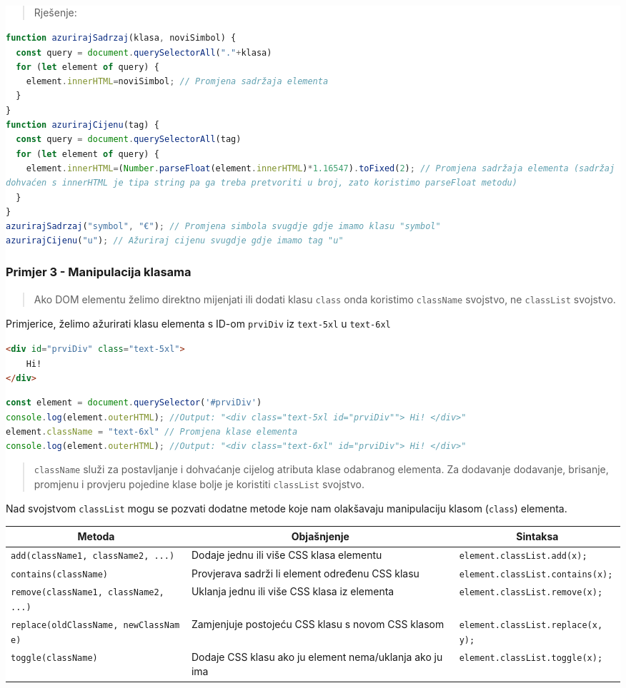 >Rješenje:
```javascript
function azurirajSadrzaj(klasa, noviSimbol) {
  const query = document.querySelectorAll("."+klasa)
  for (let element of query) {
    element.innerHTML=noviSimbol; // Promjena sadržaja elementa
  }
}
function azurirajCijenu(tag) {
  const query = document.querySelectorAll(tag)
  for (let element of query) {
    element.innerHTML=(Number.parseFloat(element.innerHTML)*1.16547).toFixed(2); // Promjena sadržaja elementa (sadržaj dohvaćen s innerHTML je tipa string pa ga treba pretvoriti u broj, zato koristimo parseFloat metodu)
  }
}
azurirajSadrzaj("symbol", "€"); // Promjena simbola svugdje gdje imamo klasu "symbol"
azurirajCijenu("u"); // Ažuriraj cijenu svugdje gdje imamo tag "u"
```
### Primjer 3 - Manipulacija klasama

>Ako DOM elementu želimo direktno mijenjati ili dodati klasu `class` onda koristimo `className` svojstvo, ne `classList` svojstvo.

Primjerice, želimo ažurirati klasu elementa s ID-om `prviDiv` iz `text-5xl` u `text-6xl`

```html
<div id="prviDiv" class="text-5xl">
    Hi!
</div>
```

```javascript
const element = document.querySelector('#prviDiv')
console.log(element.outerHTML); //Output: "<div class="text-5xl id="prviDiv""> Hi! </div>"
element.className = "text-6xl" // Promjena klase elementa
console.log(element.outerHTML); //Output: "<div class="text-6xl" id="prviDiv"> Hi! </div>"
```

> `className` služi za postavljanje i dohvaćanje cijelog atributa klase odabranog elementa. Za dodavanje dodavanje, brisanje, promjenu i provjeru pojedine klase bolje je koristiti `classList` svojstvo.

Nad svojstvom `classList` mogu se pozvati dodatne metode koje nam olakšavaju manipulaciju klasom (`class`) elementa. 

| Metoda | Objašnjenje | Sintaksa |
|--------|-------------|---------|
| `add(className1, className2, ...)` | Dodaje jednu ili više CSS klasa elementu | `element.classList.add(x);` |
| `contains(className)` | Provjerava sadrži li element određenu CSS klasu | `element.classList.contains(x);` |
| `remove(className1, className2, ...)` | Uklanja jednu ili više CSS klasa iz elementa | `element.classList.remove(x);` |
| `replace(oldClassName, newClassName)` | Zamjenjuje postojeću CSS klasu s novom CSS klasom | `element.classList.replace(x, y);` |
| `toggle(className)` | Dodaje CSS klasu ako ju element nema/uklanja ako ju ima | `element.classList.toggle(x);` |
